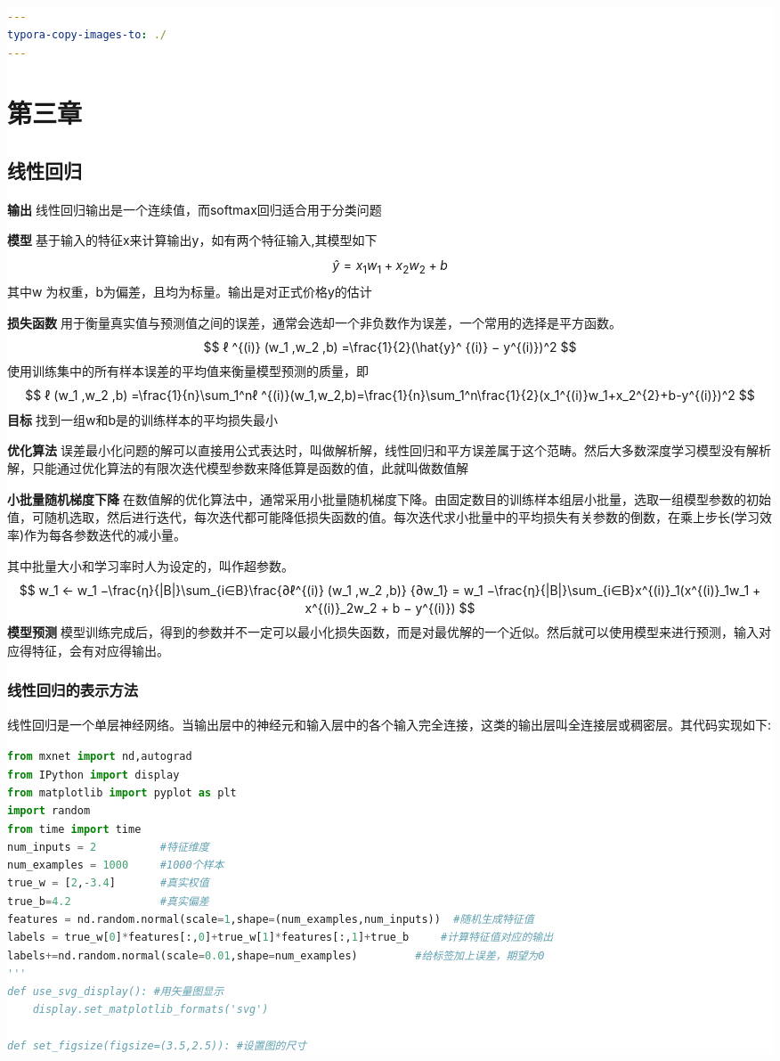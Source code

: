 ```yaml
---
typora-copy-images-to: ./
---
```


# 第三章

## 线性回归

**输出**  线性回归输出是一个连续值，而softmax回归适合用于分类问题

**模型**  基于输入的特征x来计算输出y，如有两个特征输入,其模型如下
$$
\hat{y} = x_1 w_1 + x_2 w_2 + b
$$
其中w 为权重，b为偏差，且均为标量。输出是对正式价格y的估计

**损失函数**  用于衡量真实值与预测值之间的误差，通常会选却一个非负数作为误差，一个常用的选择是平方函数。
$$
ℓ ^{(i)} (w_1 ,w_2 ,b) =\frac{1}{2}(\hat{y}^ {(i)} − y^{(i)})^2
$$
使用训练集中的所有样本误差的平均值来衡量模型预测的质量，即
$$
ℓ  (w_1 ,w_2 ,b) =\frac{1}{n}\sum_1^nℓ ^{(i)}(w_1,w_2,b)=\frac{1}{n}\sum_1^n\frac{1}{2}(x_1^{(i)}w_1+x_2^{2}+b-y^{(i)})^2
$$
**目标**  找到一组w和b是的训练样本的平均损失最小

**优化算法** 误差最小化问题的解可以直接⽤公式表达时，叫做解析解，线性回归和平方误差属于这个范畴。然后大多数深度学习模型没有解析解，只能通过优化算法的有限次迭代模型参数来降低算是函数的值，此就叫做数值解

**小批量随机梯度下降** 在数值解的优化算法中，通常采用小批量随机梯度下降。由固定数目的训练样本组层小批量，选取一组模型参数的初始值，可随机选取，然后进行迭代，每次迭代都可能降低损失函数的值。每次迭代求小批量中的平均损失有关参数的倒数，在乘上步长(学习效率)作为每各参数迭代的减小量。

 其中批量大小和学习率时人为设定的，叫作超参数。
$$
w_1 ← w_1 −\frac{η}{|B|}\sum_{i∈B}\frac{∂ℓ^{(i)} (w_1 ,w_2 ,b)}
{∂w_1}
= w_1 −\frac{η}{|B|}\sum_{i∈B}x^{(i)}_1(x^{(i)}_1w_1 + x^{(i)}_2w_2 + b − y^{(i)})
$$
**模型预测** 模型训练完成后，得到的参数并不一定可以最小化损失函数，而是对最优解的一个近似。然后就可以使用模型来进行预测，输入对应得特征，会有对应得输出。

### 线性回归的表示方法

线性回归是一个单层神经网络。当输出层中的神经元和输入层中的各个输入完全连接，这类的输出层叫全连接层或稠密层。其代码实现如下:

```python
from mxnet import nd,autograd
from IPython import display
from matplotlib import pyplot as plt
import random
from time import time
num_inputs = 2          #特征维度
num_examples = 1000     #1000个样本
true_w = [2,-3.4]       #真实权值
true_b=4.2              #真实偏差
features = nd.random.normal(scale=1,shape=(num_examples,num_inputs))  #随机生成特征值
labels = true_w[0]*features[:,0]+true_w[1]*features[:,1]+true_b		#计算特征值对应的输出
labels+=nd.random.normal(scale=0.01,shape=num_examples)			#给标签加上误差，期望为0
'''
def use_svg_display(): #用矢量图显示
    display.set_matplotlib_formats('svg')

def set_figsize(figsize=(3.5,2.5)): #设置图的尺寸
```